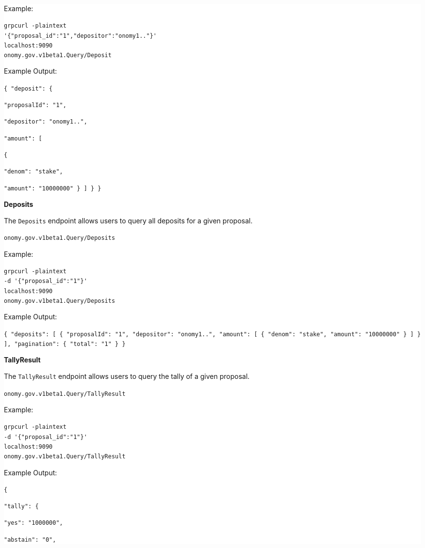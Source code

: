 Example:&#x20;

`grpcurl -plaintext`\
`'{"proposal_id":"1","depositor":"onomy1.."}'`\
`localhost:9090`\
`onomy.gov.v1beta1.Query/Deposit`

Example Output:

`{ "deposit": {`&#x20;

&#x20; `"proposalId": "1",`&#x20;

&#x20; `"depositor": "onomy1..",`

&#x20;`"amount": [`&#x20;

`{`

&#x20;`"denom": "stake",`&#x20;

`"amount": "10000000" } ] } }`

**Deposits**

The `Deposits` endpoint allows users to query all deposits for a given proposal.

`onomy.gov.v1beta1.Query/Deposits`

Example:&#x20;

`grpcurl -plaintext`\
`-d '{"proposal_id":"1"}'`\
`localhost:9090`\
`onomy.gov.v1beta1.Query/Deposits`

Example Output:&#x20;

`{ "deposits": [ { "proposalId": "1", "depositor": "onomy1..", "amount": [ { "denom": "stake", "amount": "10000000" } ] } ], "pagination": { "total": "1" } }`

**TallyResult**

The `TallyResult` endpoint allows users to query the tally of a given proposal.

`onomy.gov.v1beta1.Query/TallyResult`

Example:&#x20;

`grpcurl -plaintext`\
`-d '{"proposal_id":"1"}'`\
`localhost:9090`\
`onomy.gov.v1beta1.Query/TallyResult`

Example Output:&#x20;

`{`&#x20;

&#x20; `"tally": {`&#x20;

&#x20;  `"yes": "1000000",`&#x20;

&#x20;  `"abstain": "0",`&#x20;
